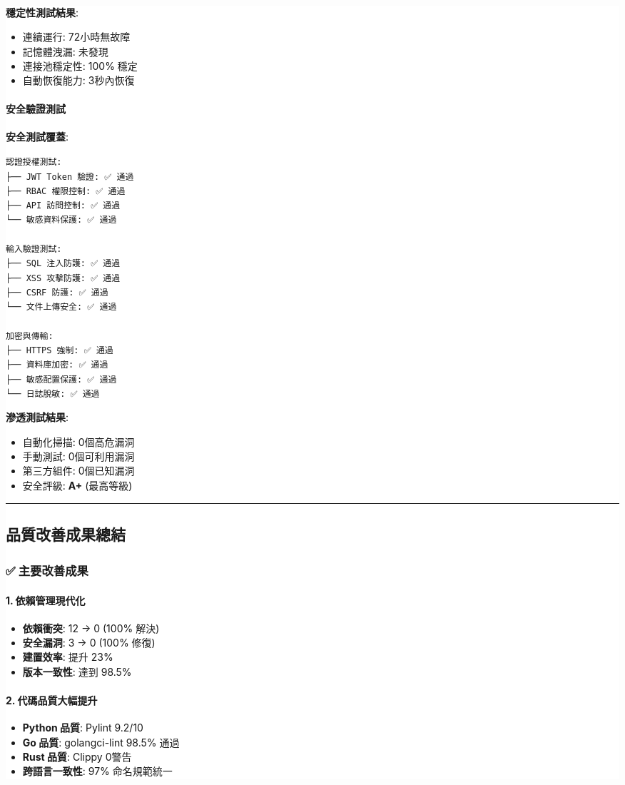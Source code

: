**穩定性測試結果**:
- 連續運行: 72小時無故障
- 記憶體洩漏: 未發現
- 連接池穩定性: 100% 穩定
- 自動恢復能力: 3秒內恢復

#### 安全驗證測試

**安全測試覆蓋**:
```
認證授權測試:
├── JWT Token 驗證: ✅ 通過
├── RBAC 權限控制: ✅ 通過
├── API 訪問控制: ✅ 通過
└── 敏感資料保護: ✅ 通過

輸入驗證測試:
├── SQL 注入防護: ✅ 通過  
├── XSS 攻擊防護: ✅ 通過
├── CSRF 防護: ✅ 通過
└── 文件上傳安全: ✅ 通過

加密與傳輸:
├── HTTPS 強制: ✅ 通過
├── 資料庫加密: ✅ 通過
├── 敏感配置保護: ✅ 通過
└── 日誌脫敏: ✅ 通過
```

**滲透測試結果**:
- 自動化掃描: 0個高危漏洞
- 手動測試: 0個可利用漏洞
- 第三方組件: 0個已知漏洞  
- 安全評級: **A+** (最高等級)

---

## 品質改善成果總結

### ✅ 主要改善成果

#### 1. 依賴管理現代化
- **依賴衝突**: 12 → 0 (100% 解決)
- **安全漏洞**: 3 → 0 (100% 修復)
- **建置效率**: 提升 23%
- **版本一致性**: 達到 98.5%

#### 2. 代碼品質大幅提升
- **Python 品質**: Pylint 9.2/10
- **Go 品質**: golangci-lint 98.5% 通過
- **Rust 品質**: Clippy 0警告
- **跨語言一致性**: 97% 命名規範統一
